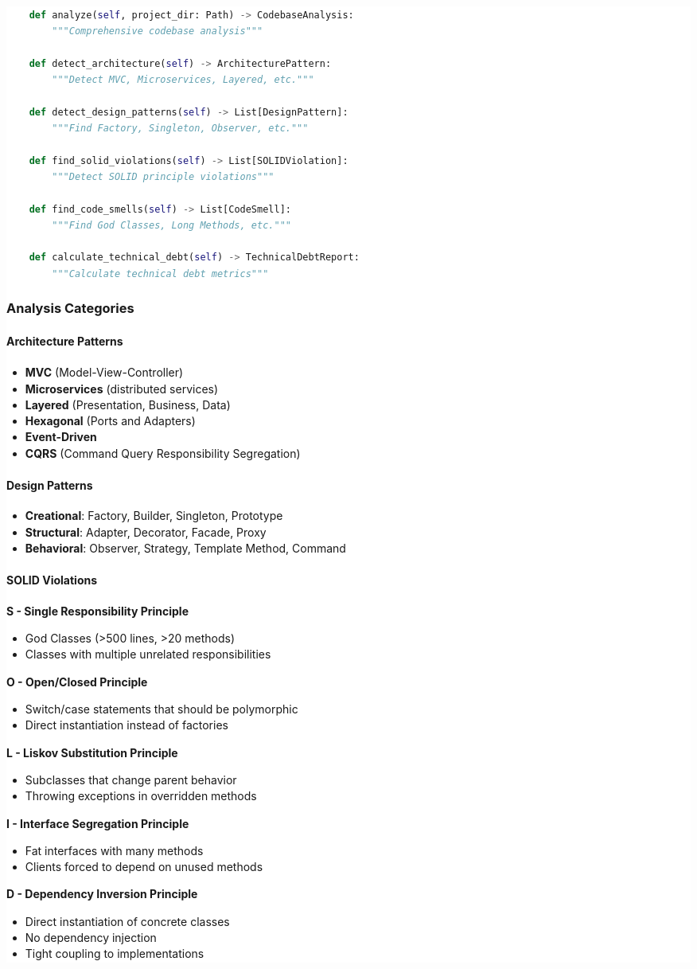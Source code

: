 ```python
    def analyze(self, project_dir: Path) -> CodebaseAnalysis:
        """Comprehensive codebase analysis"""

    def detect_architecture(self) -> ArchitecturePattern:
        """Detect MVC, Microservices, Layered, etc."""

    def detect_design_patterns(self) -> List[DesignPattern]:
        """Find Factory, Singleton, Observer, etc."""

    def find_solid_violations(self) -> List[SOLIDViolation]:
        """Detect SOLID principle violations"""

    def find_code_smells(self) -> List[CodeSmell]:
        """Find God Classes, Long Methods, etc."""

    def calculate_technical_debt(self) -> TechnicalDebtReport:
        """Calculate technical debt metrics"""
```

### Analysis Categories

#### Architecture Patterns
- **MVC** (Model-View-Controller)
- **Microservices** (distributed services)
- **Layered** (Presentation, Business, Data)
- **Hexagonal** (Ports and Adapters)
- **Event-Driven**
- **CQRS** (Command Query Responsibility Segregation)

#### Design Patterns
- **Creational**: Factory, Builder, Singleton, Prototype
- **Structural**: Adapter, Decorator, Facade, Proxy
- **Behavioral**: Observer, Strategy, Template Method, Command

#### SOLID Violations

**S - Single Responsibility Principle**
- God Classes (>500 lines, >20 methods)
- Classes with multiple unrelated responsibilities

**O - Open/Closed Principle**
- Switch/case statements that should be polymorphic
- Direct instantiation instead of factories

**L - Liskov Substitution Principle**
- Subclasses that change parent behavior
- Throwing exceptions in overridden methods

**I - Interface Segregation Principle**
- Fat interfaces with many methods
- Clients forced to depend on unused methods

**D - Dependency Inversion Principle**
- Direct instantiation of concrete classes
- No dependency injection
- Tight coupling to implementations
